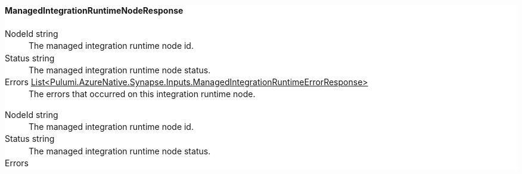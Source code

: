 <h4 id="managedintegrationruntimenoderesponse">Managed<wbr>Integration<wbr>Runtime<wbr>Node<wbr>Response</h4>



<div>
<pulumi-choosable type="language" values="csharp">
<dl class="resources-properties"><dt class="property-required"
            title="Required">
        <span id="nodeid_csharp">
<a data-swiftype-name="resource-property" data-swiftype-type="text" href="#nodeid_csharp" style="color: inherit; text-decoration: inherit;">Node<wbr>Id</a>
</span>
        <span class="property-indicator"></span>
        <span class="property-type">string</span>
    </dt>
    <dd>The managed integration runtime node id.</dd><dt class="property-required"
            title="Required">
        <span id="status_csharp">
<a data-swiftype-name="resource-property" data-swiftype-type="text" href="#status_csharp" style="color: inherit; text-decoration: inherit;">Status</a>
</span>
        <span class="property-indicator"></span>
        <span class="property-type">string</span>
    </dt>
    <dd>The managed integration runtime node status.</dd><dt class="property-optional"
            title="Optional">
        <span id="errors_csharp">
<a data-swiftype-name="resource-property" data-swiftype-type="text" href="#errors_csharp" style="color: inherit; text-decoration: inherit;">Errors</a>
</span>
        <span class="property-indicator"></span>
        <span class="property-type"><a href="#managedintegrationruntimeerrorresponse">List&lt;Pulumi.<wbr>Azure<wbr>Native.<wbr>Synapse.<wbr>Inputs.<wbr>Managed<wbr>Integration<wbr>Runtime<wbr>Error<wbr>Response&gt;</a></span>
    </dt>
    <dd>The errors that occurred on this integration runtime node.</dd></dl>
</pulumi-choosable>
</div>

<div>
<pulumi-choosable type="language" values="go">
<dl class="resources-properties"><dt class="property-required"
            title="Required">
        <span id="nodeid_go">
<a data-swiftype-name="resource-property" data-swiftype-type="text" href="#nodeid_go" style="color: inherit; text-decoration: inherit;">Node<wbr>Id</a>
</span>
        <span class="property-indicator"></span>
        <span class="property-type">string</span>
    </dt>
    <dd>The managed integration runtime node id.</dd><dt class="property-required"
            title="Required">
        <span id="status_go">
<a data-swiftype-name="resource-property" data-swiftype-type="text" href="#status_go" style="color: inherit; text-decoration: inherit;">Status</a>
</span>
        <span class="property-indicator"></span>
        <span class="property-type">string</span>
    </dt>
    <dd>The managed integration runtime node status.</dd><dt class="property-optional"
            title="Optional">
        <span id="errors_go">
<a data-swiftype-name="resource-property" data-swiftype-type="text" href="#errors_go" style="color: inherit; text-decoration: inherit;">Errors</a>